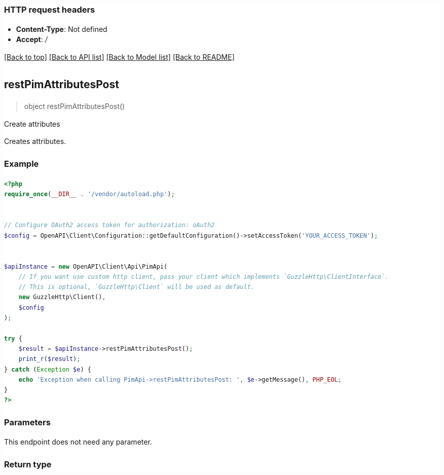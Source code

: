 ### HTTP request headers

- **Content-Type**: Not defined
- **Accept**: */*

[[Back to top]](#) [[Back to API list]](../../README.md#documentation-for-api-endpoints)
[[Back to Model list]](../../README.md#documentation-for-models)
[[Back to README]](../../README.md)


## restPimAttributesPost

> object restPimAttributesPost()

Create attributes

Creates attributes.

### Example

```php
<?php
require_once(__DIR__ . '/vendor/autoload.php');


// Configure OAuth2 access token for authorization: oAuth2
$config = OpenAPI\Client\Configuration::getDefaultConfiguration()->setAccessToken('YOUR_ACCESS_TOKEN');


$apiInstance = new OpenAPI\Client\Api\PimApi(
    // If you want use custom http client, pass your client which implements `GuzzleHttp\ClientInterface`.
    // This is optional, `GuzzleHttp\Client` will be used as default.
    new GuzzleHttp\Client(),
    $config
);

try {
    $result = $apiInstance->restPimAttributesPost();
    print_r($result);
} catch (Exception $e) {
    echo 'Exception when calling PimApi->restPimAttributesPost: ', $e->getMessage(), PHP_EOL;
}
?>
```

### Parameters

This endpoint does not need any parameter.

### Return type
